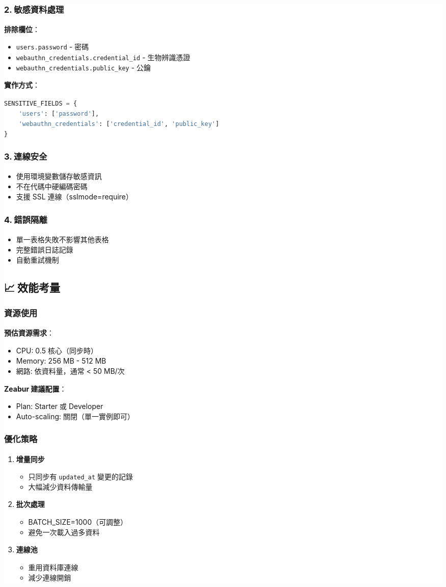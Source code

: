 ### 2. 敏感資料處理

**排除欄位**：
- `users.password` - 密碼
- `webauthn_credentials.credential_id` - 生物辨識憑證
- `webauthn_credentials.public_key` - 公鑰

**實作方式**：
```python
SENSITIVE_FIELDS = {
    'users': ['password'],
    'webauthn_credentials': ['credential_id', 'public_key']
}
```

### 3. 連線安全

- 使用環境變數儲存敏感資訊
- 不在代碼中硬編碼密碼
- 支援 SSL 連線（sslmode=require）

### 4. 錯誤隔離

- 單一表格失敗不影響其他表格
- 完整錯誤日誌記錄
- 自動重試機制

## 📈 效能考量

### 資源使用

**預估資源需求**：
- CPU: 0.5 核心（同步時）
- Memory: 256 MB - 512 MB
- 網路: 依資料量，通常 < 50 MB/次

**Zeabur 建議配置**：
- Plan: Starter 或 Developer
- Auto-scaling: 關閉（單一實例即可）

### 優化策略

1. **增量同步**
   - 只同步有 `updated_at` 變更的記錄
   - 大幅減少資料傳輸量

2. **批次處理**
   - BATCH_SIZE=1000（可調整）
   - 避免一次載入過多資料

3. **連線池**
   - 重用資料庫連線
   - 減少連線開銷
